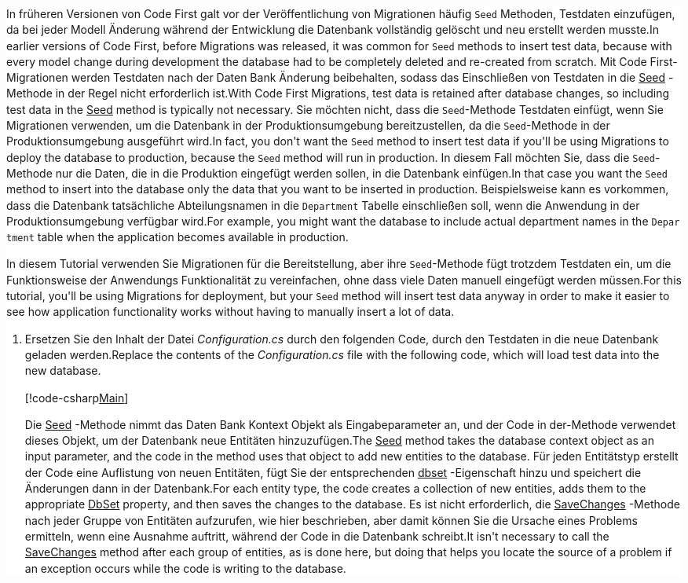 <span data-ttu-id="1c924-272">In früheren Versionen von Code First galt vor der Veröffentlichung von Migrationen häufig `Seed` Methoden, Testdaten einzufügen, da bei jeder Modell Änderung während der Entwicklung die Datenbank vollständig gelöscht und neu erstellt werden musste.</span><span class="sxs-lookup"><span data-stu-id="1c924-272">In earlier versions of Code First, before Migrations was released, it was common for `Seed` methods to insert test data, because with every model change during development the database had to be completely deleted and re-created from scratch.</span></span> <span data-ttu-id="1c924-273">Mit Code First-Migrationen werden Testdaten nach der Daten Bank Änderung beibehalten, sodass das Einschließen von Testdaten in die [Seed](https://msdn.microsoft.com/library/hh829453(v=vs.103).aspx) -Methode in der Regel nicht erforderlich ist.</span><span class="sxs-lookup"><span data-stu-id="1c924-273">With Code First Migrations, test data is retained after database changes, so including test data in the [Seed](https://msdn.microsoft.com/library/hh829453(v=vs.103).aspx) method is typically not necessary.</span></span> <span data-ttu-id="1c924-274">Sie möchten nicht, dass die `Seed`-Methode Testdaten einfügt, wenn Sie Migrationen verwenden, um die Datenbank in der Produktionsumgebung bereitzustellen, da die `Seed`-Methode in der Produktionsumgebung ausgeführt wird.</span><span class="sxs-lookup"><span data-stu-id="1c924-274">In fact, you don't want the `Seed` method to insert test data if you'll be using Migrations to deploy the database to production, because the `Seed` method will run in production.</span></span> <span data-ttu-id="1c924-275">In diesem Fall möchten Sie, dass die `Seed`-Methode nur die Daten, die in die Produktion eingefügt werden sollen, in die Datenbank einfügen.</span><span class="sxs-lookup"><span data-stu-id="1c924-275">In that case you want the `Seed` method to insert into the database only the data that you want to be inserted in production.</span></span> <span data-ttu-id="1c924-276">Beispielsweise kann es vorkommen, dass die Datenbank tatsächliche Abteilungsnamen in die `Department` Tabelle einschließen soll, wenn die Anwendung in der Produktionsumgebung verfügbar wird.</span><span class="sxs-lookup"><span data-stu-id="1c924-276">For example, you might want the database to include actual department names in the `Department` table when the application becomes available in production.</span></span>

<span data-ttu-id="1c924-277">In diesem Tutorial verwenden Sie Migrationen für die Bereitstellung, aber ihre `Seed`-Methode fügt trotzdem Testdaten ein, um die Funktionsweise der Anwendungs Funktionalität zu vereinfachen, ohne dass viele Daten manuell eingefügt werden müssen.</span><span class="sxs-lookup"><span data-stu-id="1c924-277">For this tutorial, you'll be using Migrations for deployment, but your `Seed` method will insert test data anyway in order to make it easier to see how application functionality works without having to manually insert a lot of data.</span></span>

1. <span data-ttu-id="1c924-278">Ersetzen Sie den Inhalt der Datei *Configuration.cs* durch den folgenden Code, durch den Testdaten in die neue Datenbank geladen werden.</span><span class="sxs-lookup"><span data-stu-id="1c924-278">Replace the contents of the *Configuration.cs* file with the following code, which will load test data into the new database.</span></span> 

    [!code-csharp[Main](creating-an-entity-framework-data-model-for-an-asp-net-mvc-application/samples/sample11.cs)]

    <span data-ttu-id="1c924-279">Die [Seed](https://msdn.microsoft.com/library/hh829453(v=vs.103).aspx) -Methode nimmt das Daten Bank Kontext Objekt als Eingabeparameter an, und der Code in der-Methode verwendet dieses Objekt, um der Datenbank neue Entitäten hinzuzufügen.</span><span class="sxs-lookup"><span data-stu-id="1c924-279">The [Seed](https://msdn.microsoft.com/library/hh829453(v=vs.103).aspx) method takes the database context object as an input parameter, and the code in the method uses that object to add new entities to the database.</span></span> <span data-ttu-id="1c924-280">Für jeden Entitätstyp erstellt der Code eine Auflistung von neuen Entitäten, fügt Sie der entsprechenden [dbset](https://msdn.microsoft.com/library/system.data.entity.dbset(v=vs.103).aspx) -Eigenschaft hinzu und speichert die Änderungen dann in der Datenbank.</span><span class="sxs-lookup"><span data-stu-id="1c924-280">For each entity type, the code creates a collection of new entities, adds them to the appropriate [DbSet](https://msdn.microsoft.com/library/system.data.entity.dbset(v=vs.103).aspx) property, and then saves the changes to the database.</span></span> <span data-ttu-id="1c924-281">Es ist nicht erforderlich, die [SaveChanges](https://msdn.microsoft.com/library/system.data.entity.dbcontext.savechanges(v=VS.103).aspx) -Methode nach jeder Gruppe von Entitäten aufzurufen, wie hier beschrieben, aber damit können Sie die Ursache eines Problems ermitteln, wenn eine Ausnahme auftritt, während der Code in die Datenbank schreibt.</span><span class="sxs-lookup"><span data-stu-id="1c924-281">It isn't necessary to call the [SaveChanges](https://msdn.microsoft.com/library/system.data.entity.dbcontext.savechanges(v=VS.103).aspx) method after each group of entities, as is done here, but doing that helps you locate the source of a problem if an exception occurs while the code is writing to the database.</span></span>
